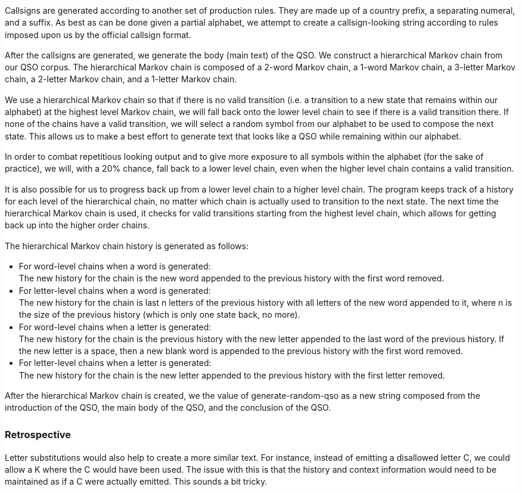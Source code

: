 <p>Callsigns are generated according to another set of production rules. They are made up of a country prefix, a separating numeral, and a suffix. As best as can be done given a partial alphabet, we attempt to create a callsign-looking string according to rules imposed upon us by the official callsign format.</p>

<p>After the callsigns are generated, we generate the body (main text) of the QSO. We construct a hierarchical Markov chain from our QSO corpus. The hierarchical Markov chain is composed of a 2-word Markov chain, a 1-word Markov chain, a 3-letter Markov chain, a 2-letter Markov chain, and a 1-letter Markov chain.</p>

<p>We use a hierarchical Markov chain so that if there is no valid transition (i.e. a transition to a new state that remains within our alphabet) at the highest level Markov chain, we will fall back onto the lower level chain to see if there is a valid transition there. If none of the chains have a valid transition, we will select a random symbol from our alphabet to be used to compose the next state. This allows us to make a best effort to generate text that looks like a QSO while remaining within our alphabet.</p>

<p>In order to combat repetitious looking output and to give more exposure to all symbols within the alphabet (for the sake of practice), we will, with a 20% chance, fall back to a lower level chain, even when the higher level chain contains a valid transition.</p>

<p>It is also possible for us to progress back up from a lower level chain to a higher level chain. The program keeps track of a history for each level of the hierarchical chain, no matter which chain is actually used to transition to the next state. The next time the hierarchical Markov chain is used, it checks for valid transitions starting from the highest level chain, which allows for getting back up into the higher order chains.</p>

<p>The hierarchical Markov chain history is generated as follows:
<ul>
<li>For word-level chains when a word is generated:<br/>
The new history for the chain is the new word appended to the previous history with the first word removed.</li>
<li>For letter-level chains when a word is generated:<br/>
The new history for the chain is last n letters of the previous history with all letters of the new word appended to it, where n is the size of the previous history (which is only one state back, no more).</li>
<li>For word-level chains when a letter is generated:<br/>
The new history for the chain is the previous history with the new letter appended to the last word of the previous history. If the new letter is a space, then a new blank word is appended to the previous history with the first word removed.</li>
<li>For letter-level chains when a letter is generated:<br/>
The new history for the chain is the new letter appended to the previous history with the first letter removed.</li>
</ul></p>

<p>After the hierarchical Markov chain is created, we the value of generate-random-qso as a new string composed from the introduction of the QSO, the main body of the QSO, and the conclusion of the QSO.</p>

<h3>Retrospective</h3>
<p>Letter substitutions would also help to create a more similar text. For instance, instead of emitting a disallowed letter C, we could allow a K where the C would have been used. The issue with this is that the history and context information would need to be maintained as if a C were actually emitted. This sounds a bit tricky.</p>
